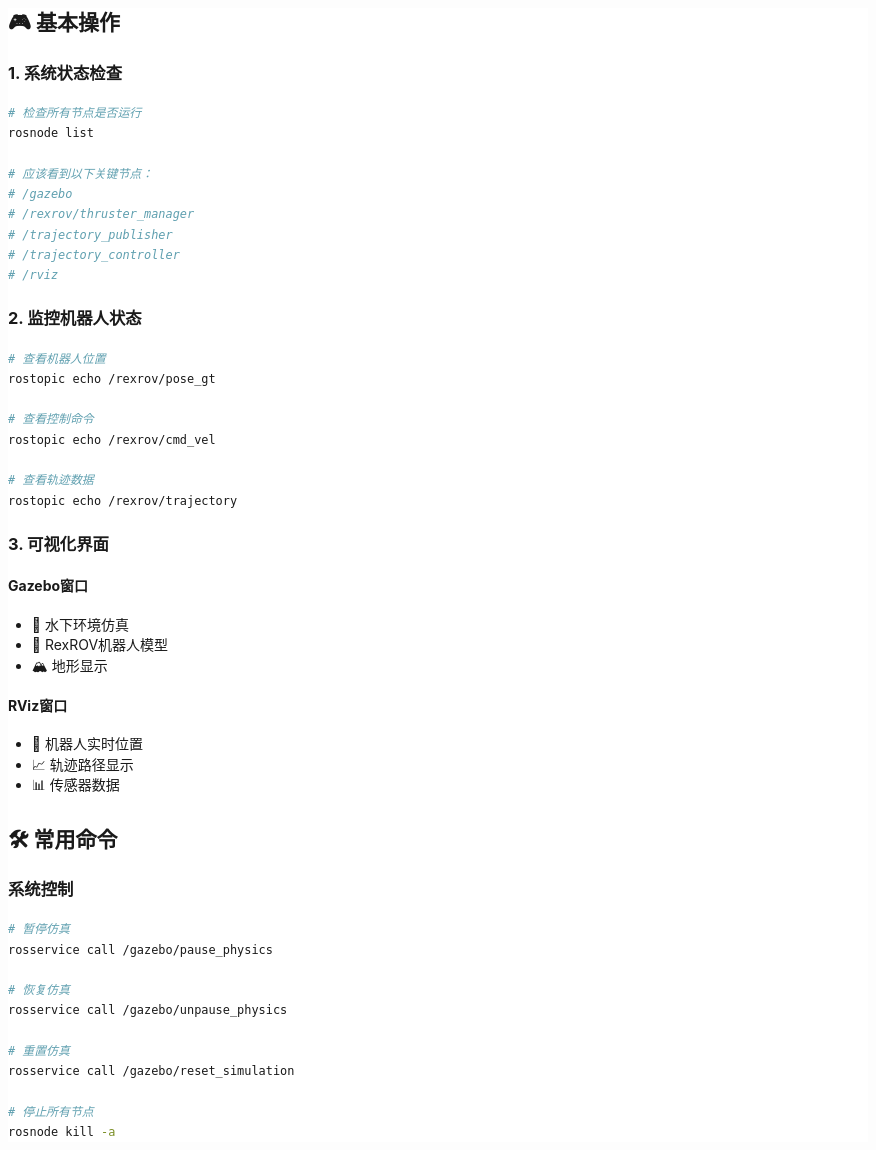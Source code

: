 ## 🎮 基本操作

### 1. 系统状态检查

```bash
# 检查所有节点是否运行
rosnode list

# 应该看到以下关键节点：
# /gazebo
# /rexrov/thruster_manager  
# /trajectory_publisher
# /trajectory_controller
# /rviz
```

### 2. 监控机器人状态

```bash
# 查看机器人位置
rostopic echo /rexrov/pose_gt

# 查看控制命令
rostopic echo /rexrov/cmd_vel

# 查看轨迹数据
rostopic echo /rexrov/trajectory
```

### 3. 可视化界面

#### Gazebo窗口
- 🌊 水下环境仿真
- 🤖 RexROV机器人模型
- 🏔️ 地形显示

#### RViz窗口  
- 📍 机器人实时位置
- 📈 轨迹路径显示
- 📊 传感器数据

## 🛠️ 常用命令

### 系统控制

```bash
# 暂停仿真
rosservice call /gazebo/pause_physics

# 恢复仿真  
rosservice call /gazebo/unpause_physics

# 重置仿真
rosservice call /gazebo/reset_simulation

# 停止所有节点
rosnode kill -a
```
